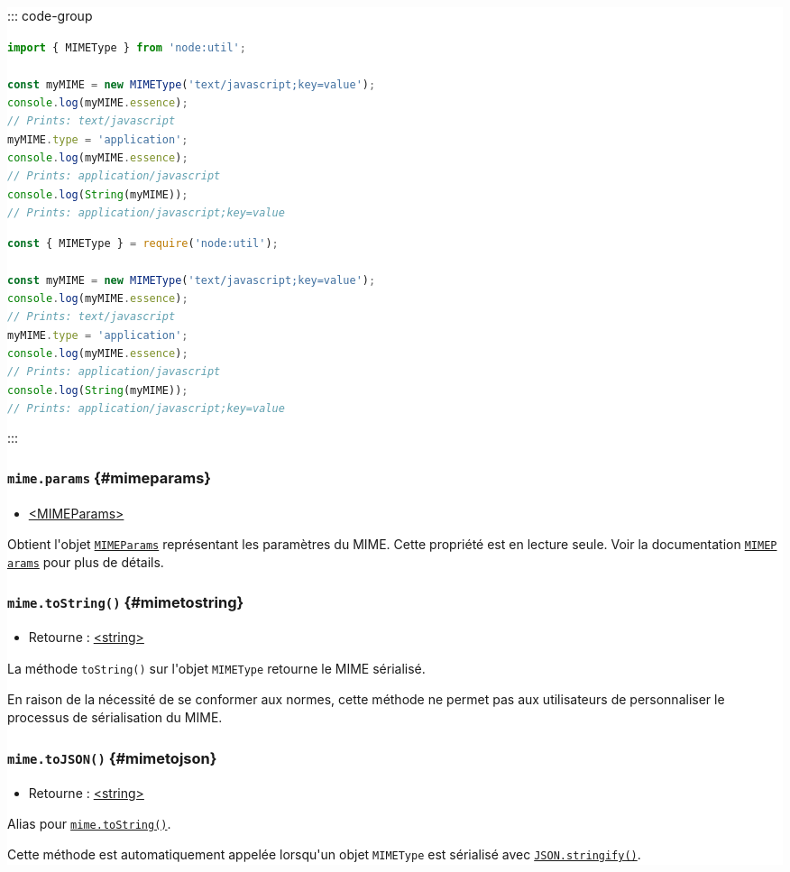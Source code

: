 ::: code-group
```js [ESM]
import { MIMEType } from 'node:util';

const myMIME = new MIMEType('text/javascript;key=value');
console.log(myMIME.essence);
// Prints: text/javascript
myMIME.type = 'application';
console.log(myMIME.essence);
// Prints: application/javascript
console.log(String(myMIME));
// Prints: application/javascript;key=value
```

```js [CJS]
const { MIMEType } = require('node:util');

const myMIME = new MIMEType('text/javascript;key=value');
console.log(myMIME.essence);
// Prints: text/javascript
myMIME.type = 'application';
console.log(myMIME.essence);
// Prints: application/javascript
console.log(String(myMIME));
// Prints: application/javascript;key=value
```
:::


### `mime.params` {#mimeparams}

- [\<MIMEParams\>](/fr/nodejs/api/util#class-utilmimeparams)

Obtient l'objet [`MIMEParams`](/fr/nodejs/api/util#class-utilmimeparams) représentant les paramètres du MIME. Cette propriété est en lecture seule. Voir la documentation [`MIMEParams`](/fr/nodejs/api/util#class-utilmimeparams) pour plus de détails.

### `mime.toString()` {#mimetostring}

- Retourne : [\<string\>](https://developer.mozilla.org/en-US/docs/Web/JavaScript/Data_structures#String_type)

La méthode `toString()` sur l'objet `MIMEType` retourne le MIME sérialisé.

En raison de la nécessité de se conformer aux normes, cette méthode ne permet pas aux utilisateurs de personnaliser le processus de sérialisation du MIME.

### `mime.toJSON()` {#mimetojson}

- Retourne : [\<string\>](https://developer.mozilla.org/en-US/docs/Web/JavaScript/Data_structures#String_type)

Alias pour [`mime.toString()`](/fr/nodejs/api/util#mimetostring).

Cette méthode est automatiquement appelée lorsqu'un objet `MIMEType` est sérialisé avec [`JSON.stringify()`](https://developer.mozilla.org/en-US/docs/Web/JavaScript/Reference/Global_Objects/JSON/stringify).
